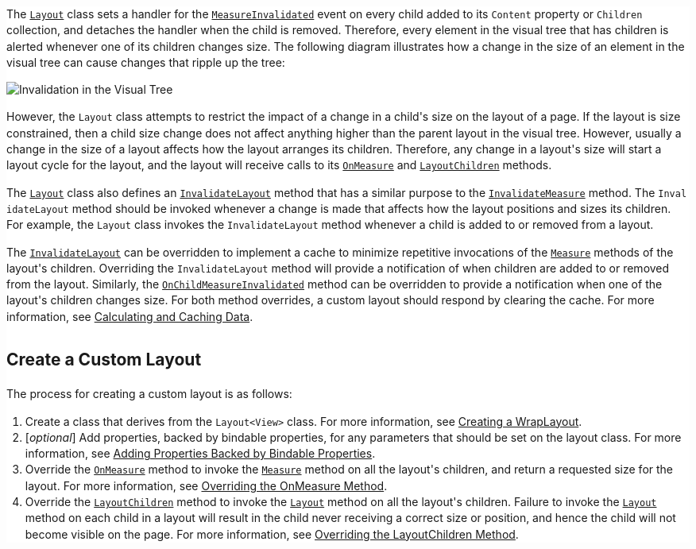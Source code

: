 The [`Layout`](xref:Xamarin.Forms.Layout) class sets a handler for the [`MeasureInvalidated`](xref:Xamarin.Forms.VisualElement.MeasureInvalidated) event on every child added to its `Content` property or `Children` collection, and detaches the handler when the child is removed. Therefore, every element in the visual tree that has children is alerted whenever one of its children changes size. The following diagram illustrates how a change in the size of an element in the visual tree can cause changes that ripple up the tree:

![](custom-images/invalidation.png "Invalidation in the Visual Tree")

However, the `Layout` class attempts to restrict the impact of a change in a child's size on the layout of a page. If the layout is size constrained, then a child size change does not affect anything higher than the parent layout in the visual tree. However, usually a change in the size of a layout affects how the layout arranges its children. Therefore, any change in a layout's size will start a layout cycle for the layout, and the layout will receive calls to its [`OnMeasure`](xref:Xamarin.Forms.VisualElement.OnMeasure(System.Double,System.Double)) and [`LayoutChildren`](xref:Xamarin.Forms.Layout.LayoutChildren(System.Double,System.Double,System.Double,System.Double)) methods.

The [`Layout`](xref:Xamarin.Forms.Layout) class also defines an [`InvalidateLayout`](xref:Xamarin.Forms.Layout.InvalidateLayout) method that has a similar purpose to the [`InvalidateMeasure`](xref:Xamarin.Forms.VisualElement.InvalidateMeasure) method. The `InvalidateLayout` method should be invoked whenever a change is made that affects how the layout positions and sizes its children. For example, the `Layout` class invokes the `InvalidateLayout` method whenever a child is added to or removed from a layout.

The [`InvalidateLayout`](xref:Xamarin.Forms.Layout.InvalidateLayout) can be overridden to implement a cache to minimize repetitive invocations of the [`Measure`](xref:Xamarin.Forms.VisualElement.Measure(System.Double,System.Double,Xamarin.Forms.MeasureFlags)) methods of the layout's children. Overriding the `InvalidateLayout` method will provide a notification of when children are added to or removed from the layout. Similarly, the [`OnChildMeasureInvalidated`](xref:Xamarin.Forms.Layout.OnChildMeasureInvalidated) method can be overridden to provide a notification when one of the layout's children changes size. For both method overrides, a custom layout should respond by clearing the cache. For more information, see [Calculating and Caching Data](#caching).

## Create a Custom Layout

The process for creating a custom layout is as follows:

1. Create a class that derives from the `Layout<View>` class. For more information, see [Creating a WrapLayout](#creating).
1. [*optional*] Add properties, backed by bindable properties, for any parameters that should be set on the layout class. For more information, see [Adding Properties Backed by Bindable Properties](#adding_properties).
1. Override the [`OnMeasure`](xref:Xamarin.Forms.VisualElement.OnMeasure(System.Double,System.Double)) method to invoke the [`Measure`](xref:Xamarin.Forms.VisualElement.Measure(System.Double,System.Double,Xamarin.Forms.MeasureFlags)) method on all the layout's children, and return a requested size for the layout. For more information, see [Overriding the OnMeasure Method](#onmeasure).
1. Override the [`LayoutChildren`](xref:Xamarin.Forms.Layout.LayoutChildren(System.Double,System.Double,System.Double,System.Double)) method to invoke the [`Layout`](xref:Xamarin.Forms.VisualElement.Layout(Xamarin.Forms.Rectangle)) method on all the layout's children. Failure to invoke the [`Layout`](xref:Xamarin.Forms.VisualElement.Layout(Xamarin.Forms.Rectangle)) method on each child in a layout will result in the child never receiving a correct size or position, and hence the child will not become visible on the page. For more information, see [Overriding the LayoutChildren Method](#layoutchildren).
